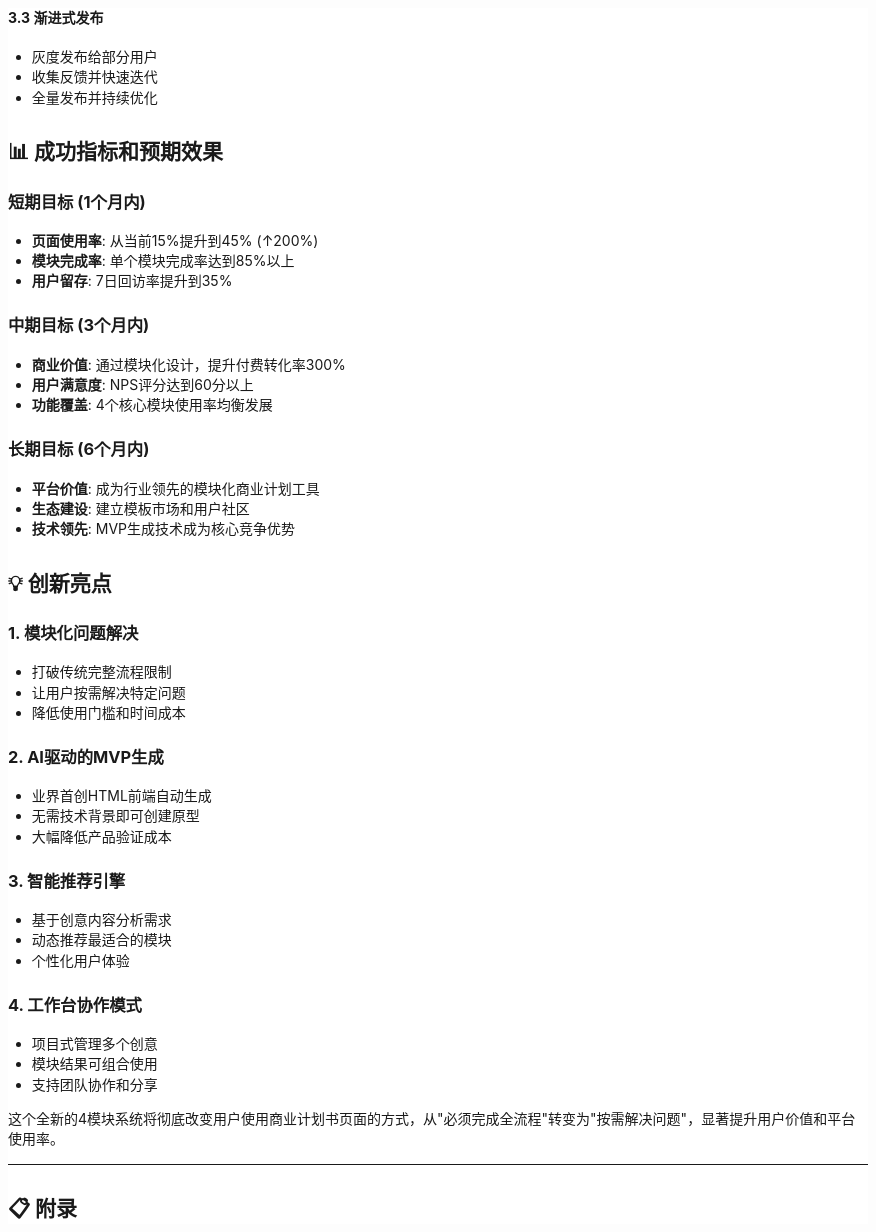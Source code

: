 #### 3.3 渐进式发布
- 灰度发布给部分用户
- 收集反馈并快速迭代
- 全量发布并持续优化

## 📊 成功指标和预期效果

### 短期目标 (1个月内)
- **页面使用率**: 从当前15%提升到45% (↑200%)
- **模块完成率**: 单个模块完成率达到85%以上
- **用户留存**: 7日回访率提升到35%

### 中期目标 (3个月内)
- **商业价值**: 通过模块化设计，提升付费转化率300%
- **用户满意度**: NPS评分达到60分以上
- **功能覆盖**: 4个核心模块使用率均衡发展

### 长期目标 (6个月内)
- **平台价值**: 成为行业领先的模块化商业计划工具
- **生态建设**: 建立模板市场和用户社区
- **技术领先**: MVP生成技术成为核心竞争优势

## 💡 创新亮点

### 1. 模块化问题解决
- 打破传统完整流程限制
- 让用户按需解决特定问题
- 降低使用门槛和时间成本

### 2. AI驱动的MVP生成
- 业界首创HTML前端自动生成
- 无需技术背景即可创建原型
- 大幅降低产品验证成本

### 3. 智能推荐引擎
- 基于创意内容分析需求
- 动态推荐最适合的模块
- 个性化用户体验

### 4. 工作台协作模式
- 项目式管理多个创意
- 模块结果可组合使用
- 支持团队协作和分享

这个全新的4模块系统将彻底改变用户使用商业计划书页面的方式，从"必须完成全流程"转变为"按需解决问题"，显著提升用户价值和平台使用率。

---

## 📋 附录
